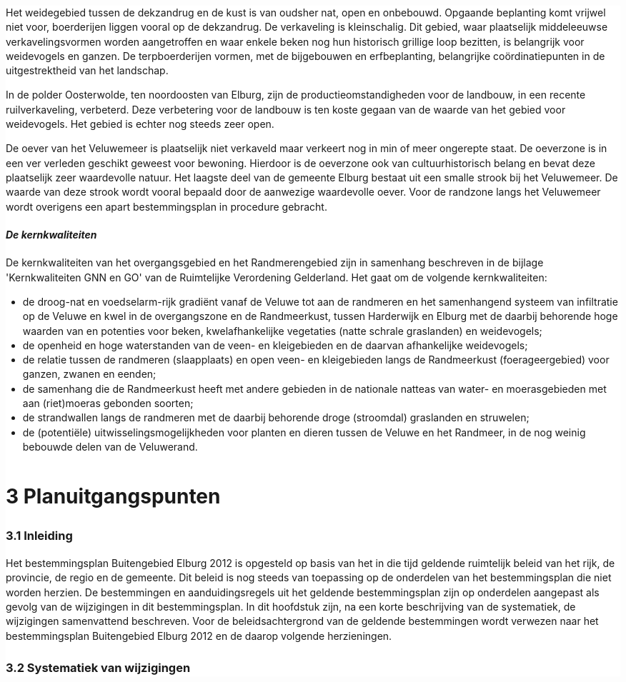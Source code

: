 Het weidegebied tussen de dekzandrug en de kust is van oudsher nat, open en onbebouwd. Opgaande beplanting komt vrijwel niet voor, boerderijen liggen vooral op de dekzandrug. De verkaveling is kleinschalig. Dit gebied, waar plaatselijk middeleeuwse verkavelingsvormen worden aangetroffen en waar enkele beken nog hun historisch grillige loop bezitten, is belangrijk voor weidevogels en ganzen. De terpboerderijen vormen, met de bijgebouwen en erfbeplanting, belangrijke coördinatiepunten in de uitgestrektheid van het landschap.

In de polder Oosterwolde, ten noordoosten van Elburg, zijn de productieomstandigheden voor de landbouw, in een recente ruilverkaveling, verbeterd. Deze verbetering voor de landbouw is ten koste gegaan van de waarde van het gebied voor weidevogels. Het gebied is echter nog steeds zeer open.

De oever van het Veluwemeer is plaatselijk niet verkaveld maar verkeert nog in min of meer ongerepte staat. De oeverzone is in een ver verleden geschikt geweest voor bewoning. Hierdoor is de oeverzone ook van cultuurhistorisch belang en bevat deze plaatselijk zeer waardevolle natuur. Het laagste deel van de gemeente Elburg bestaat uit een smalle strook bij het Veluwemeer. De waarde van deze strook wordt vooral bepaald door de aanwezige waardevolle oever. Voor de randzone langs het Veluwemeer wordt overigens een apart bestemmingsplan in procedure gebracht.

#### *De kernkwaliteiten*

De kernkwaliteiten van het overgangsgebied en het Randmerengebied zijn in samenhang beschreven in de bijlage 'Kernkwaliteiten GNN en GO' van de Ruimtelijke Verordening Gelderland. Het gaat om de volgende kernkwaliteiten:

- de droog-nat en voedselarm-rijk gradiënt vanaf de Veluwe tot aan de randmeren en het samenhangend systeem van infiltratie op de Veluwe en kwel in de overgangszone en de Randmeerkust, tussen Harderwijk en Elburg met de daarbij behorende hoge waarden van en potenties voor beken, kwelafhankelijke vegetaties (natte schrale graslanden) en weidevogels;
- de openheid en hoge waterstanden van de veen- en kleigebieden en de daarvan afhankelijke weidevogels;
- de relatie tussen de randmeren (slaapplaats) en open veen- en kleigebieden langs de Randmeerkust (foerageergebied) voor ganzen, zwanen en eenden;
- de samenhang die de Randmeerkust heeft met andere gebieden in de nationale natteas van water- en moerasgebieden met aan (riet)moeras gebonden soorten;
- de strandwallen langs de randmeren met de daarbij behorende droge (stroomdal) graslanden en struwelen;
- de (potentiële) uitwisselingsmogelijkheden voor planten en dieren tussen de Veluwe en het Randmeer, in de nog weinig bebouwde delen van de Veluwerand.

# **3 Planuitgangspunten**

### **3.1 Inleiding**

Het bestemmingsplan Buitengebied Elburg 2012 is opgesteld op basis van het in die tijd geldende ruimtelijk beleid van het rijk, de provincie, de regio en de gemeente. Dit beleid is nog steeds van toepassing op de onderdelen van het bestemmingsplan die niet worden herzien. De bestemmingen en aanduidingsregels uit het geldende bestemmingsplan zijn op onderdelen aangepast als gevolg van de wijzigingen in dit bestemmingsplan. In dit hoofdstuk zijn, na een korte beschrijving van de systematiek, de wijzigingen samenvattend beschreven. Voor de beleidsachtergrond van de geldende bestemmingen wordt verwezen naar het bestemmingsplan Buitengebied Elburg 2012 en de daarop volgende herzieningen.

### <span id="page-10-0"></span>**3.2 Systematiek van wijzigingen**
